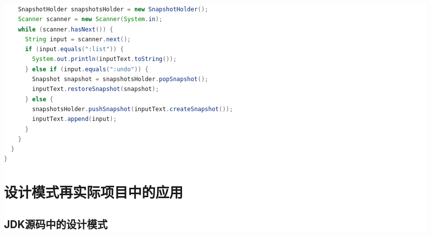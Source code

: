 ```java
    SnapshotHolder snapshotsHolder = new SnapshotHolder();
    Scanner scanner = new Scanner(System.in);
    while (scanner.hasNext()) {
      String input = scanner.next();
      if (input.equals(":list")) {
        System.out.println(inputText.toString());
      } else if (input.equals(":undo")) {
        Snapshot snapshot = snapshotsHolder.popSnapshot();
        inputText.restoreSnapshot(snapshot);
      } else {
        snapshotsHolder.pushSnapshot(inputText.createSnapshot());
        inputText.append(input);
      }
    }
  }
}
```

# 设计模式再实际项目中的应用

## JDK源码中的设计模式

